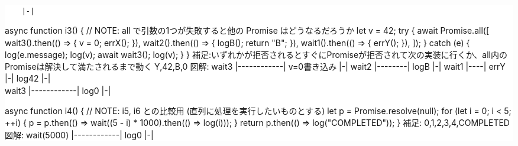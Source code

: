         |-|


async function i3() {
  // NOTE: all で引数の1つが失敗すると他の Promise はどうなるだろうか
  let v = 42;
  try {
    await Promise.all([
      wait3().then(() => {
        v = 0;
        errX();
      }),
      wait2().then(() => {
        logB();
        return "B";
      }),
      wait1().then(() => {
        errY();
      }),
    ]);
  } catch (e) {
    log(e.message);
    log(v);
    await wait3();
    log(v);
  }
}
補足:いずれかが拒否されるとすぐにPromiseが拒否されて次の実装に行くか、all内のPromiseは解決して満たされるまで動く
Y,42,B,0
図解:
        wait3
        |------------|
                     v=0書き込み
                     |-|
        wait2
        |--------|
                 logB
                 |-| 
        wait1
        |----|
             errY
             |-|
               log42
               |-|     
                    wait3
                    |------------|
                                 log0
                                 |-|

async function i4() {
  // NOTE: i5, i6 との比較用 (直列に処理を実行したいものとする)
  let p = Promise.resolve(null);
  for (let i = 0; i < 5; ++i) {
    p = p.then(() => wait((5 - i) * 1000).then(() => log(i)));
  }
  return p.then(() => log("COMPLETED"));
}
補足:
0,1,2,3,4,COMPLETED
図解:
    wait(5000)
    |------------|
                 log0
                 |-|